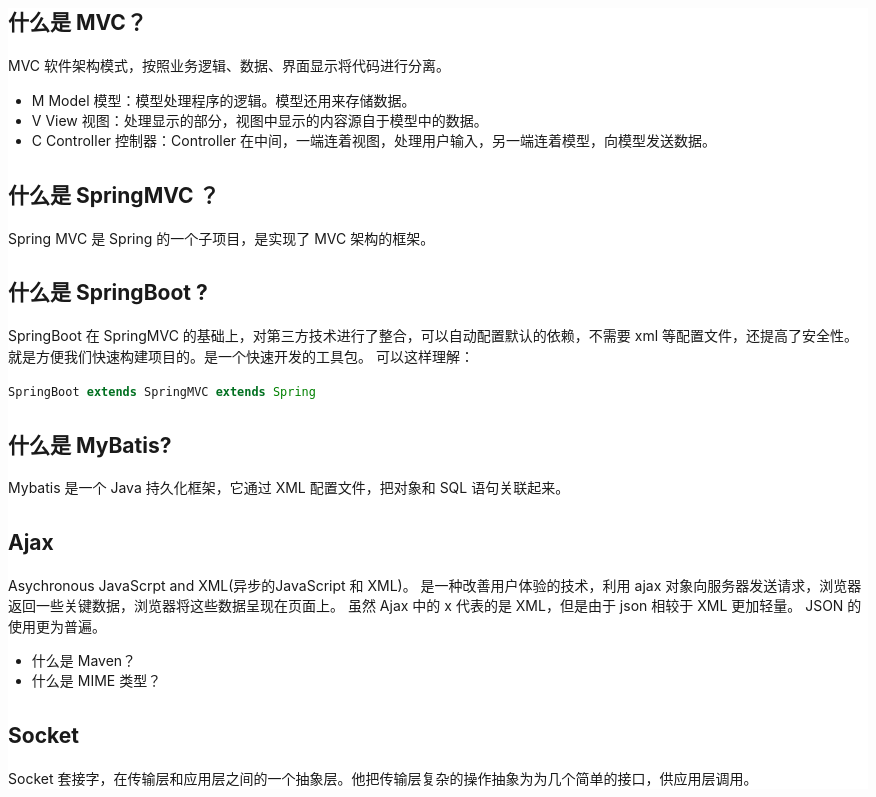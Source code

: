 ## 什么是 MVC？
MVC 软件架构模式，按照业务逻辑、数据、界面显示将代码进行分离。
- M Model 模型：模型处理程序的逻辑。模型还用来存储数据。
- V View 视图：处理显示的部分，视图中显示的内容源自于模型中的数据。
- C Controller 控制器：Controller 在中间，一端连着视图，处理用户输入，另一端连着模型，向模型发送数据。

## 什么是 SpringMVC ？
Spring MVC 是 Spring 的一个子项目，是实现了 MVC 架构的框架。

## 什么是 SpringBoot ?

SpringBoot 在 SpringMVC 的基础上，对第三方技术进行了整合，可以自动配置默认的依赖，不需要 xml 等配置文件，还提高了安全性。
就是方便我们快速构建项目的。是一个快速开发的工具包。
可以这样理解：
```java
SpringBoot extends SpringMVC extends Spring
```


## 什么是 MyBatis?
Mybatis 是一个 Java 持久化框架，它通过 XML 配置文件，把对象和 SQL 语句关联起来。

## Ajax
Asychronous JavaScrpt and XML(异步的JavaScript 和 XML)。 是一种改善用户体验的技术，利用 ajax 对象向服务器发送请求，浏览器返回一些关键数据，浏览器将这些数据呈现在页面上。
虽然 Ajax 中的 x 代表的是 XML，但是由于 json 相较于 XML 更加轻量。 JSON 的使用更为普遍。



- 什么是 Maven？
- 什么是 MIME 类型？


## Socket
Socket 套接字，在传输层和应用层之间的一个抽象层。他把传输层复杂的操作抽象为为几个简单的接口，供应用层调用。


